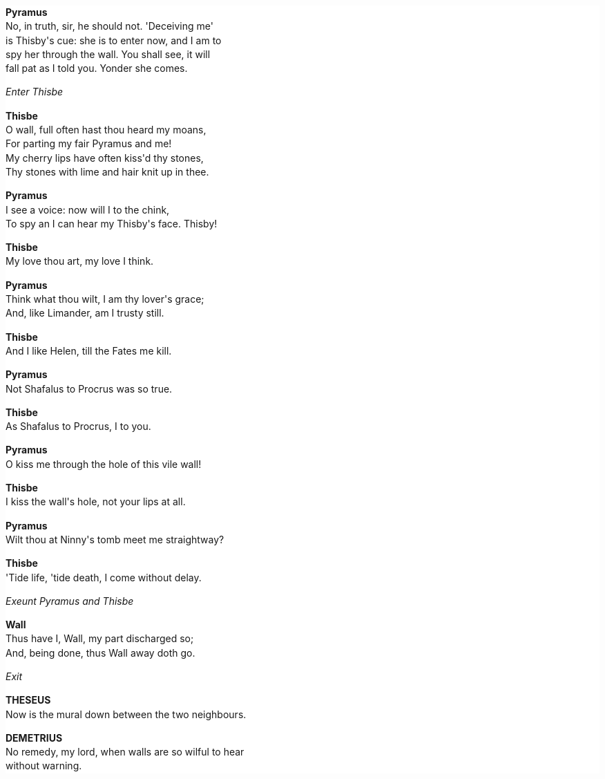 **Pyramus**  
No, in truth, sir, he should not. 'Deceiving me'  
is Thisby's cue: she is to enter now, and I am to  
spy her through the wall. You shall see, it will  
fall pat as I told you. Yonder she comes.  

_Enter Thisbe_

**Thisbe**  
O wall, full often hast thou heard my moans,  
For parting my fair Pyramus and me!  
My cherry lips have often kiss'd thy stones,  
Thy stones with lime and hair knit up in thee.  

**Pyramus**  
I see a voice: now will I to the chink,  
To spy an I can hear my Thisby's face. Thisby!  

**Thisbe**  
My love thou art, my love I think.  

**Pyramus**  
Think what thou wilt, I am thy lover's grace;  
And, like Limander, am I trusty still.  

**Thisbe**  
And I like Helen, till the Fates me kill.  

**Pyramus**  
Not Shafalus to Procrus was so true.  

**Thisbe**  
As Shafalus to Procrus, I to you.  

**Pyramus**  
O kiss me through the hole of this vile wall!  

**Thisbe**  
I kiss the wall's hole, not your lips at all.  

**Pyramus**  
Wilt thou at Ninny's tomb meet me straightway?  

**Thisbe**  
'Tide life, 'tide death, I come without delay.  

_Exeunt Pyramus and Thisbe_

**Wall**  
Thus have I, Wall, my part discharged so;  
And, being done, thus Wall away doth go.  

_Exit_

**THESEUS**  
Now is the mural down between the two neighbours.  

**DEMETRIUS**  
No remedy, my lord, when walls are so wilful to hear  
without warning.  

